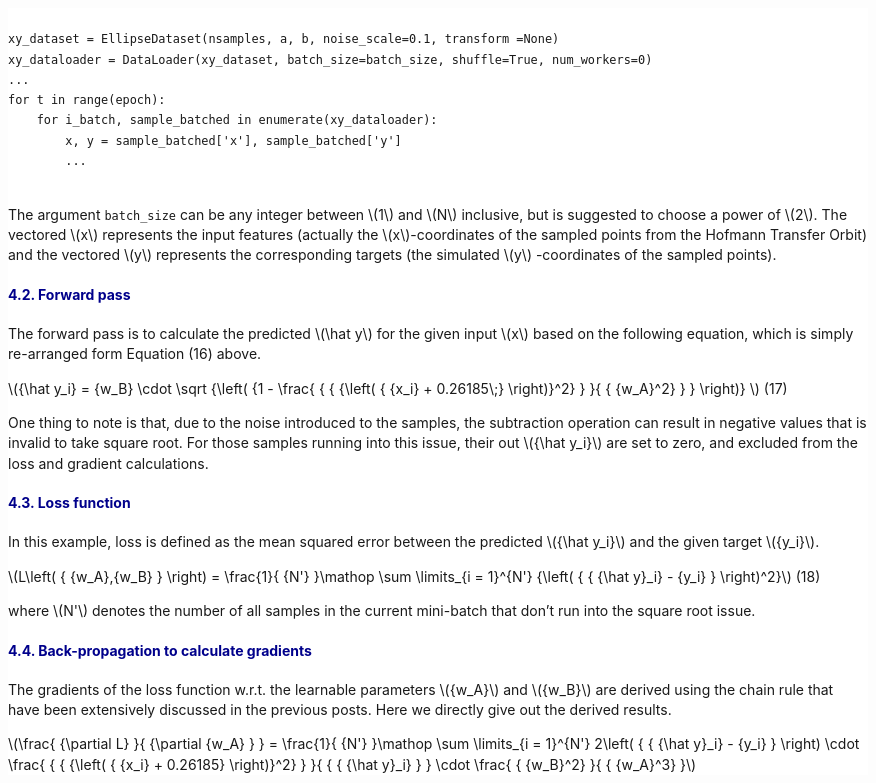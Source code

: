 <pre class="pre-scrollable">
	<code class="python">
xy_dataset = EllipseDataset(nsamples, a, b, noise_scale=0.1, transform =None)
xy_dataloader = DataLoader(xy_dataset, batch_size=batch_size, shuffle=True, num_workers=0)
...
for t in range(epoch):
    for i_batch, sample_batched in enumerate(xy_dataloader):
        x, y = sample_batched['x'], sample_batched['y']
        ...
	</code>
</pre>

<p>The argument <code class="python">batch_size</code> can be any integer between \(1\) and \(N\) inclusive, but is suggested to choose a power of \(2\). The vectored \(x\) represents the input features (actually the \(x\)-coordinates of the sampled points from the Hofmann Transfer Orbit) and the vectored \(y\) represents the corresponding targets (the simulated \(y\) -coordinates of the sampled points). </p>

<h4><span style="color:darkblue">4.2.	Forward pass  </span></h4>

<p>The forward pass is to calculate the predicted \(\hat y\) for the given input \(x\)  based on the following equation, which is simply re-arranged form Equation (16) above. </p>

<div class="alert alert-secondary equation">
	<span>\({\hat y_i} = {w_B} \cdot \sqrt {\left( {1 - \frac{ { { {\left( { {x_i} + 0.26185\;} \right)}^2} } }{ { {w_A}^2} } } \right)} \) </span><span class="ref-num"> (17)</span>
</div>

<p>One thing to note is that, due to the noise introduced to the samples, the subtraction operation can result in negative values that is invalid to take square root. For those samples running into this issue, their out \({\hat y_i}\) are set to zero, and excluded from the loss and gradient calculations. </p>


<h4><span style="color:darkblue">4.3.	Loss function  </span></h4>

<p>In this example, loss is defined as the mean squared error between the predicted \({\hat y_i}\) and the given target \({y_i}\). </p>

<div class="alert alert-secondary equation">
	<span>\(L\left( { {w_A},{w_B} } \right) = \frac{1}{ {N'} }\mathop \sum \limits_{i = 1}^{N'} {\left( { { {\hat y}_i} - {y_i} } \right)^2}\) </span><span class="ref-num"> (18)</span>
</div>

<p>where \(N'\) denotes the number of all samples in the current mini-batch that don’t run into the square root issue. </p>

<h4><span style="color:darkblue">4.4.	Back-propagation to calculate gradients  </span></h4>

<p> The gradients of the loss function w.r.t. the learnable parameters \({w_A}\) and \({w_B}\) are derived using the chain rule that have been extensively discussed in the previous posts. Here we directly give out the derived results. </p>

<div class="alert alert-secondary equation">
	<span>
		<p><span> \(\frac{ {\partial L} }{ {\partial {w_A} } } = \frac{1}{ {N'} }\mathop \sum \limits_{i = 1}^{N'} 2\left( { { {\hat y}_i} - {y_i} } \right) \cdot \frac{ { { {\left( { {x_i} + 0.26185} \right)}^2} } }{ { { {\hat y}_i} } } \cdot \frac{ { {w_B}^2} }{ { {w_A}^3} }\)</span></p>
